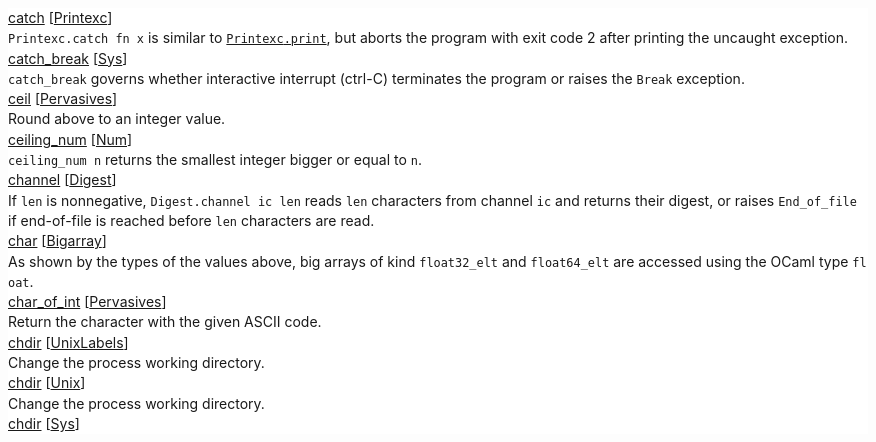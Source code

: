 <tr><td><a href="Printexc.html#VALcatch">catch</a> [<a href="Printexc.html">Printexc</a>]</td>
<td><div class="info">
<code class="code"><span class="constructor">Printexc</span>.catch fn x</code> is similar to <a href="Printexc.html#VALprint"><code class="code"><span class="constructor">Printexc</span>.print</code></a>, but
   aborts the program with exit code 2 after printing the
   uncaught exception.
</div>
</td></tr>
<tr><td><a href="Sys.html#VALcatch_break">catch_break</a> [<a href="Sys.html">Sys</a>]</td>
<td><div class="info">
<code class="code">catch_break</code> governs whether interactive interrupt (ctrl-C)
   terminates the program or raises the <code class="code"><span class="constructor">Break</span></code> exception.
</div>
</td></tr>
<tr><td><a href="Pervasives.html#VALceil">ceil</a> [<a href="Pervasives.html">Pervasives</a>]</td>
<td><div class="info">
Round above to an integer value.
</div>
</td></tr>
<tr><td><a href="Num.html#VALceiling_num">ceiling_num</a> [<a href="Num.html">Num</a>]</td>
<td><div class="info">
<code class="code">ceiling_num n</code> returns the smallest integer bigger or equal to <code class="code">n</code>.
</div>
</td></tr>
<tr><td><a href="Digest.html#VALchannel">channel</a> [<a href="Digest.html">Digest</a>]</td>
<td><div class="info">
If <code class="code">len</code> is nonnegative, <code class="code"><span class="constructor">Digest</span>.channel ic len</code> reads <code class="code">len</code>
   characters from channel <code class="code">ic</code> and returns their digest, or raises
   <code class="code"><span class="constructor">End_of_file</span></code> if end-of-file is reached before <code class="code">len</code> characters
   are read.
</div>
</td></tr>
<tr><td><a href="Bigarray.html#VALchar">char</a> [<a href="Bigarray.html">Bigarray</a>]</td>
<td><div class="info">
As shown by the types of the values above,
   big arrays of kind <code class="code">float32_elt</code> and <code class="code">float64_elt</code> are
   accessed using the OCaml type <code class="code">float</code>.
</div>
</td></tr>
<tr><td><a href="Pervasives.html#VALchar_of_int">char_of_int</a> [<a href="Pervasives.html">Pervasives</a>]</td>
<td><div class="info">
Return the character with the given ASCII code.
</div>
</td></tr>
<tr><td><a href="UnixLabels.html#VALchdir">chdir</a> [<a href="UnixLabels.html">UnixLabels</a>]</td>
<td><div class="info">
Change the process working directory.
</div>
</td></tr>
<tr><td><a href="Unix.html#VALchdir">chdir</a> [<a href="Unix.html">Unix</a>]</td>
<td><div class="info">
Change the process working directory.
</div>
</td></tr>
<tr><td><a href="Sys.html#VALchdir">chdir</a> [<a href="Sys.html">Sys</a>]</td>
<td><div class="info">